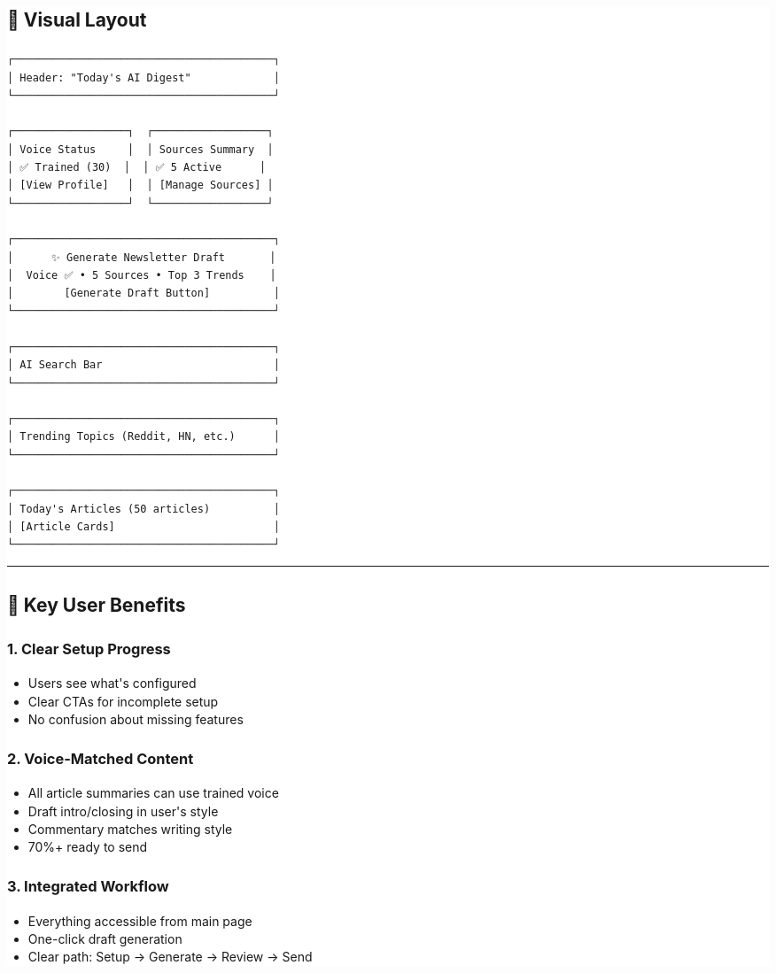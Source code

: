 
## 🎨 Visual Layout

```
┌─────────────────────────────────────────┐
│ Header: "Today's AI Digest"             │
└─────────────────────────────────────────┘

┌──────────────────┐  ┌──────────────────┐
│ Voice Status     │  │ Sources Summary  │
│ ✅ Trained (30)  │  │ ✅ 5 Active      │
│ [View Profile]   │  │ [Manage Sources] │
└──────────────────┘  └──────────────────┘

┌─────────────────────────────────────────┐
│      ✨ Generate Newsletter Draft       │
│  Voice ✅ • 5 Sources • Top 3 Trends    │
│        [Generate Draft Button]          │
└─────────────────────────────────────────┘

┌─────────────────────────────────────────┐
│ AI Search Bar                           │
└─────────────────────────────────────────┘

┌─────────────────────────────────────────┐
│ Trending Topics (Reddit, HN, etc.)      │
└─────────────────────────────────────────┘

┌─────────────────────────────────────────┐
│ Today's Articles (50 articles)          │
│ [Article Cards]                         │
└─────────────────────────────────────────┘
```

---

## 🚀 Key User Benefits

### **1. Clear Setup Progress**
- Users see what's configured
- Clear CTAs for incomplete setup
- No confusion about missing features

### **2. Voice-Matched Content**
- All article summaries can use trained voice
- Draft intro/closing in user's style
- Commentary matches writing style
- 70%+ ready to send

### **3. Integrated Workflow**
- Everything accessible from main page
- One-click draft generation
- Clear path: Setup → Generate → Review → Send
